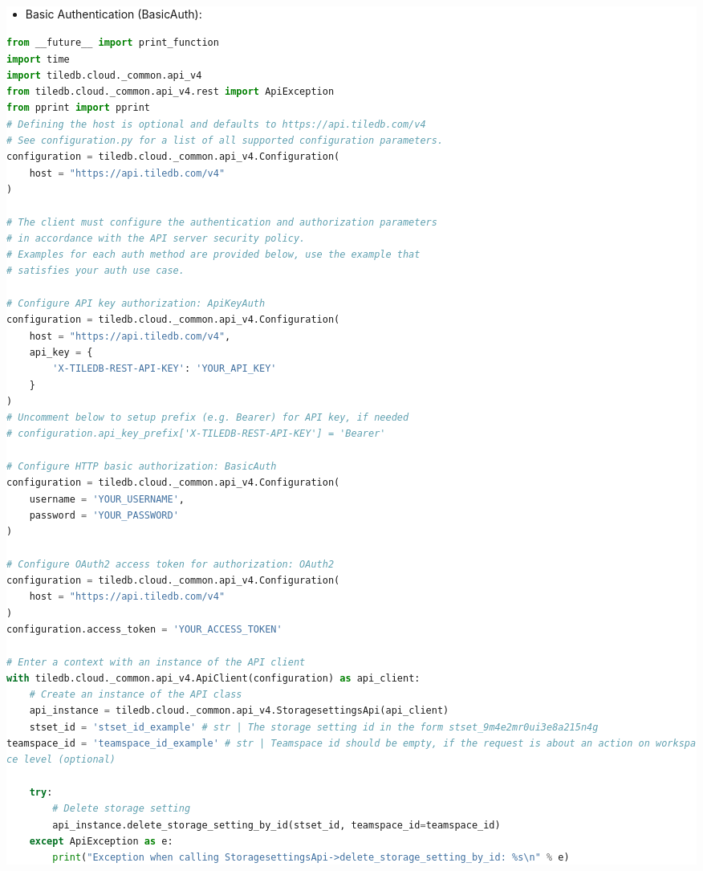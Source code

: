 - Basic Authentication (BasicAuth):

```python
from __future__ import print_function
import time
import tiledb.cloud._common.api_v4
from tiledb.cloud._common.api_v4.rest import ApiException
from pprint import pprint
# Defining the host is optional and defaults to https://api.tiledb.com/v4
# See configuration.py for a list of all supported configuration parameters.
configuration = tiledb.cloud._common.api_v4.Configuration(
    host = "https://api.tiledb.com/v4"
)

# The client must configure the authentication and authorization parameters
# in accordance with the API server security policy.
# Examples for each auth method are provided below, use the example that
# satisfies your auth use case.

# Configure API key authorization: ApiKeyAuth
configuration = tiledb.cloud._common.api_v4.Configuration(
    host = "https://api.tiledb.com/v4",
    api_key = {
        'X-TILEDB-REST-API-KEY': 'YOUR_API_KEY'
    }
)
# Uncomment below to setup prefix (e.g. Bearer) for API key, if needed
# configuration.api_key_prefix['X-TILEDB-REST-API-KEY'] = 'Bearer'

# Configure HTTP basic authorization: BasicAuth
configuration = tiledb.cloud._common.api_v4.Configuration(
    username = 'YOUR_USERNAME',
    password = 'YOUR_PASSWORD'
)

# Configure OAuth2 access token for authorization: OAuth2
configuration = tiledb.cloud._common.api_v4.Configuration(
    host = "https://api.tiledb.com/v4"
)
configuration.access_token = 'YOUR_ACCESS_TOKEN'

# Enter a context with an instance of the API client
with tiledb.cloud._common.api_v4.ApiClient(configuration) as api_client:
    # Create an instance of the API class
    api_instance = tiledb.cloud._common.api_v4.StoragesettingsApi(api_client)
    stset_id = 'stset_id_example' # str | The storage setting id in the form stset_9m4e2mr0ui3e8a215n4g
teamspace_id = 'teamspace_id_example' # str | Teamspace id should be empty, if the request is about an action on workspace level (optional)

    try:
        # Delete storage setting
        api_instance.delete_storage_setting_by_id(stset_id, teamspace_id=teamspace_id)
    except ApiException as e:
        print("Exception when calling StoragesettingsApi->delete_storage_setting_by_id: %s\n" % e)
```

